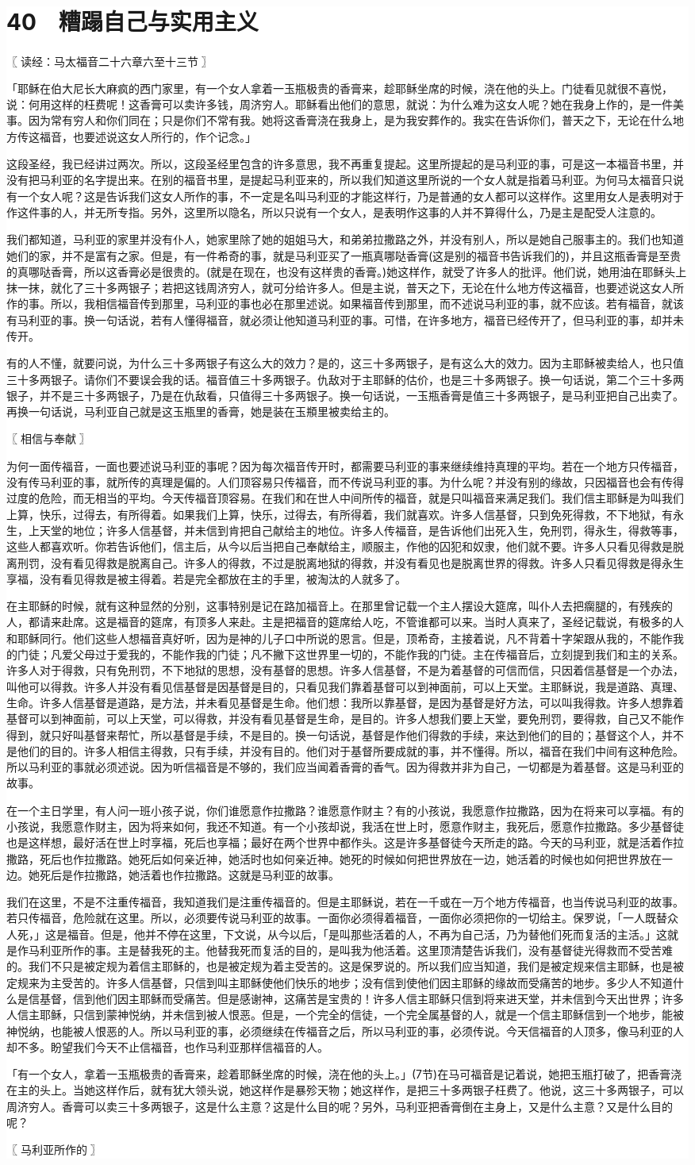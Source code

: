 # 40　糟蹋自己与实用主义



〖 读经：马太福音二十六章六至十三节 〗

「耶稣在伯大尼长大麻疯的西门家里，有一个女人拿着一玉瓶极贵的香膏来，趁耶稣坐席的时候，浇在他的头上。门徒看见就很不喜悦，说：何用这样的枉费呢！这香膏可以卖许多钱，周济穷人。耶稣看出他们的意思，就说：为什么难为这女人呢？她在我身上作的，是一件美事。因为常有穷人和你们同在；只是你们不常有我。她将这香膏浇在我身上，是为我安葬作的。我实在告诉你们，普天之下，无论在什么地方传这福音，也要述说这女人所行的，作个记念。」

这段圣经，我已经讲过两次。所以，这段圣经里包含的许多意思，我不再重复提起。这里所提起的是马利亚的事，可是这一本福音书里，并没有把马利亚的名字提出来。在别的福音书里，是提起马利亚来的，所以我们知道这里所说的一个女人就是指着马利亚。为何马太福音只说有一个女人呢？这是告诉我们这女人所作的事，不一定是名叫马利亚的才能这样行，乃是普通的女人都可以这样作。这里用女人是表明对于作这件事的人，并无所专指。另外，这里所以隐名，所以只说有一个女人，是表明作这事的人并不算得什么，乃是主是配受人注意的。

我们都知道，马利亚的家里并没有仆人，她家里除了她的姐姐马大，和弟弟拉撒路之外，并没有别人，所以是她自己服事主的。我们也知道她们的家，并不是富有之家。但是，有一件希奇的事，就是马利亚买了一瓶真哪哒香膏(这是别的福音书告诉我们的)，并且这瓶香膏是至贵的真哪哒香膏，所以这香膏必是很贵的。(就是在现在，也没有这样贵的香膏。)她这样作，就受了许多人的批评。他们说，她用油在耶稣头上抹一抹，就化了三十多两银子；若把这钱周济穷人，就可分给许多人。但是主说，普天之下，无论在什么地方传这福音，也要述说这女人所作的事。所以，我相信福音传到那里，马利亚的事也必在那里述说。如果福音传到那里，而不述说马利亚的事，就不应该。若有福音，就该有马利亚的事。换一句话说，若有人懂得福音，就必须让他知道马利亚的事。可惜，在许多地方，福音已经传开了，但马利亚的事，却并未传开。

有的人不懂，就要问说，为什么三十多两银子有这么大的效力？是的，这三十多两银子，是有这么大的效力。因为主耶稣被卖给人，也只值三十多两银子。请你们不要误会我的话。福音值三十多两银子。仇敌对于主耶稣的估价，也是三十多两银子。换一句话说，第二个三十多两银子，并不是三十多两银子，乃是在仇敌看，只值得三十多两银子。换一句话说，一玉瓶香膏是值三十多两银子，是马利亚把自己出卖了。再换一句话说，马利亚自己就是这玉瓶里的香膏，她是装在玉頩里被卖给主的。



〖 相信与奉献 〗

为何一面传福音，一面也要述说马利亚的事呢？因为每次福音传开时，都需要马利亚的事来继续维持真理的平均。若在一个地方只传福音，没有传马利亚的事，就所传的真理是偏的。人们顶容易只传福音，而不传说马利亚的事。为什么呢？并没有别的缘故，只因福音也会有传得过度的危险，而无相当的平均。今天传福音顶容易。在我们和在世人中间所传的福音，就是只叫福音来满足我们。我们信主耶稣是为叫我们上算，快乐，过得去，有所得着。如果我们上算，快乐，过得去，有所得着，我们就喜欢。许多人信基督，只到免死得救，不下地狱，有永生，上天堂的地位；许多人信基督，并未信到肯把自己献给主的地位。许多人传福音，是告诉他们出死入生，免刑罚，得永生，得救等事，这些人都喜欢听。你若告诉他们，信主后，从今以后当把自己奉献给主，顺服主，作他的囚犯和奴隶，他们就不要。许多人只看见得救是脱离刑罚，没有看见得救是脱离自己。许多人的得救，不过是脱离地狱的得救，并没有看见也是脱离世界的得救。许多人只看见得救是得永生享福，没有看见得救是被主得着。若是完全都放在主的手里，被淘汰的人就多了。

在主耶稣的时候，就有这种显然的分别，这事特别是记在路加福音上。在那里曾记载一个主人摆设大筵席，叫仆人去把瘸腿的，有残疾的人，都请来赴席。这是福音的筵席，有顶多人来赴。主是把福音的筵席给人吃，不管谁都可以来。当时人真来了，圣经记载说，有极多的人和耶稣同行。他们这些人想福音真好听，因为是神的儿子口中所说的恩言。但是，顶希奇，主接着说，凡不背着十字架跟从我的，不能作我的门徒；凡爱父母过于爱我的，不能作我的门徒；凡不撇下这世界里一切的，不能作我的门徒。主在传福音后，立刻提到我们和主的关系。许多人对于得救，只有免刑罚，不下地狱的思想，没有基督的思想。许多人信基督，不是为着基督的可信而信，只因着信基督是一个办法，叫他可以得救。许多人并没有看见信基督是因基督是目的，只看见我们靠着基督可以到神面前，可以上天堂。主耶稣说，我是道路、真理、生命。许多人信基督是道路，是方法，并未看见基督是生命。他们想：我所以靠基督，是因为基督是好方法，可以叫我得救。许多人想靠着基督可以到神面前，可以上天堂，可以得救，并没有看见基督是生命，是目的。许多人想我们要上天堂，要免刑罚，要得救，自己又不能作得到，就只好叫基督来帮忙，所以基督是手续，不是目的。换一句话说，基督是作他们得救的手续，来达到他们的目的；基督这个人，并不是他们的目的。许多人相信主得救，只有手续，并没有目的。他们对于基督所要成就的事，并不懂得。所以，福音在我们中间有这种危险。所以马利亚的事就必须述说。因为听信福音是不够的，我们应当闻着香膏的香气。因为得救并非为自己，一切都是为着基督。这是马利亚的故事。

在一个主日学里，有人问一班小孩子说，你们谁愿意作拉撒路？谁愿意作财主？有的小孩说，我愿意作拉撒路，因为在将来可以享福。有的小孩说，我愿意作财主，因为将来如何，我还不知道。有一个小孩却说，我活在世上时，愿意作财主，我死后，愿意作拉撒路。多少基督徒也是这样想，最好活在世上时享福，死后也享福；最好在两个世界中都作头。这是许多基督徒今天所走的路。今天的马利亚，就是活着作拉撒路，死后也作拉撒路。她死后如何亲近神，她活时也如何亲近神。她死的时候如何把世界放在一边，她活着的时候也如何把世界放在一边。她死后是作拉撒路，她活着也作拉撒路。这就是马利亚的故事。

我们在这里，不是不注重传福音，我知道我们是注重传福音的。但是主耶稣说，若在一千或在一万个地方传福音，也当传说马利亚的故事。若只传福音，危险就在这里。所以，必须要传说马利亚的故事。一面你必须得着福音，一面你必须把你的一切给主。保罗说，「一人既替众人死，」这是福音。但是，他并不停在这里，下文说，从今以后，「是叫那些活着的人，不再为自己活，乃为替他们死而复活的主活。」这就是作马利亚所作的事。主是替我死的主。他替我死而复活的目的，是叫我为他活着。这里顶清楚告诉我们，没有基督徒光得救而不受苦难的。我们不只是被定规为着信主耶稣的，也是被定规为着主受苦的。这是保罗说的。所以我们应当知道，我们是被定规来信主耶稣，也是被定规来为主受苦的。许多人信基督，只信到叫主耶稣使他们快乐的地步；没有信到使他们因主耶稣的缘故而受痛苦的地步。多少人不知道什么是信基督，信到他们因主耶稣而受痛苦。但是感谢神，这痛苦是宝贵的！许多人信主耶稣只信到将来进天堂，并未信到今天出世界；许多人信主耶稣，只信到蒙神悦纳，并未信到被人恨恶。但是，一个完全的信徒，一个完全属基督的人，就是一个信主耶稣信到一个地步，能被神悦纳，也能被人恨恶的人。所以马利亚的事，必须继续在传福音之后，所以马利亚的事，必须传说。今天信福音的人顶多，像马利亚的人却不多。盼望我们今天不止信福音，也作马利亚那样信福音的人。

「有一个女人，拿着一玉瓶极贵的香膏来，趁着耶稣坐席的时候，浇在他的头上。」(7节)在马可福音是记着说，她把玉瓶打破了，把香膏浇在主的头上。当她这样作后，就有犹大领头说，她这样作是暴殄天物；她这样作，是把三十多两银子枉费了。他说，这三十多两银子，可以周济穷人。香膏可以卖三十多两银子，这是什么主意？这是什么目的呢？另外，马利亚把香膏倒在主身上，又是什么主意？又是什么目的呢？



〖 马利亚所作的 〗

